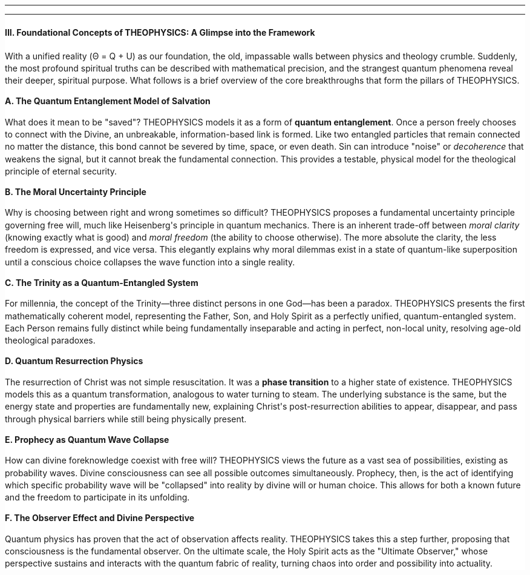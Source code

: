 
---

---
#### **III. Foundational Concepts of THEOPHYSICS: A Glimpse into the Framework**

With a unified reality (Θ = Q + U) as our foundation, the old, impassable walls between physics and theology crumble. Suddenly, the most profound spiritual truths can be described with mathematical precision, and the strangest quantum phenomena reveal their deeper, spiritual purpose. What follows is a brief overview of the core breakthroughs that form the pillars of THEOPHYSICS.

**A. The Quantum Entanglement Model of Salvation**

What does it mean to be "saved"? THEOPHYSICS models it as a form of **quantum entanglement**. Once a person freely chooses to connect with the Divine, an unbreakable, information-based link is formed. Like two entangled particles that remain connected no matter the distance, this bond cannot be severed by time, space, or even death. Sin can introduce "noise" or _decoherence_ that weakens the signal, but it cannot break the fundamental connection. This provides a testable, physical model for the theological principle of eternal security.

**B. The Moral Uncertainty Principle**

Why is choosing between right and wrong sometimes so difficult? THEOPHYSICS proposes a fundamental uncertainty principle governing free will, much like Heisenberg's principle in quantum mechanics. There is an inherent trade-off between _moral clarity_ (knowing exactly what is good) and _moral freedom_ (the ability to choose otherwise). The more absolute the clarity, the less freedom is expressed, and vice versa. This elegantly explains why moral dilemmas exist in a state of quantum-like superposition until a conscious choice collapses the wave function into a single reality.

**C. The Trinity as a Quantum-Entangled System**

For millennia, the concept of the Trinity—three distinct persons in one God—has been a paradox. THEOPHYSICS presents the first mathematically coherent model, representing the Father, Son, and Holy Spirit as a perfectly unified, quantum-entangled system. Each Person remains fully distinct while being fundamentally inseparable and acting in perfect, non-local unity, resolving age-old theological paradoxes.

**D. Quantum Resurrection Physics**

The resurrection of Christ was not simple resuscitation. It was a **phase transition** to a higher state of existence. THEOPHYSICS models this as a quantum transformation, analogous to water turning to steam. The underlying substance is the same, but the energy state and properties are fundamentally new, explaining Christ's post-resurrection abilities to appear, disappear, and pass through physical barriers while still being physically present.

**E. Prophecy as Quantum Wave Collapse**

How can divine foreknowledge coexist with free will? THEOPHYSICS views the future as a vast sea of possibilities, existing as probability waves. Divine consciousness can see all possible outcomes simultaneously. Prophecy, then, is the act of identifying which specific probability wave will be "collapsed" into reality by divine will or human choice. This allows for both a known future and the freedom to participate in its unfolding.

**F. The Observer Effect and Divine Perspective**

Quantum physics has proven that the act of observation affects reality. THEOPHYSICS takes this a step further, proposing that consciousness is the fundamental observer. On the ultimate scale, the Holy Spirit acts as the "Ultimate Observer," whose perspective sustains and interacts with the quantum fabric of reality, turning chaos into order and possibility into actuality.
